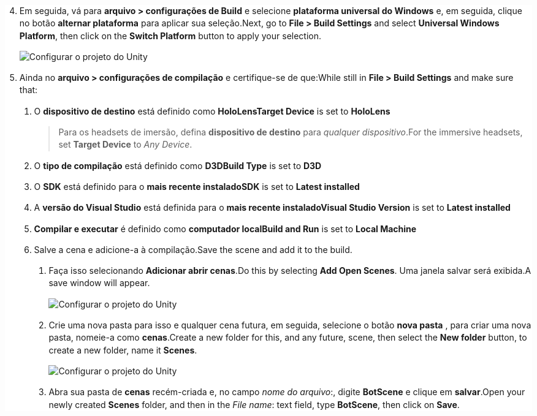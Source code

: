 4.  <span data-ttu-id="ae0c4-270">Em seguida, vá para **arquivo > configurações de Build** e selecione **plataforma universal do Windows** e, em seguida, clique no botão **alternar plataforma** para aplicar sua seleção.</span><span class="sxs-lookup"><span data-stu-id="ae0c4-270">Next, go to **File > Build Settings** and select **Universal Windows Platform**, then click on the **Switch Platform** button to apply your selection.</span></span>

    ![Configurar o projeto do Unity](images/AzureLabs-Lab312-23.png)

5.  <span data-ttu-id="ae0c4-272">Ainda no **arquivo > configurações de compilação** e certifique-se de que:</span><span class="sxs-lookup"><span data-stu-id="ae0c4-272">While still in **File > Build Settings** and make sure that:</span></span>

    1.  <span data-ttu-id="ae0c4-273">O **dispositivo de destino** está definido como **HoloLens**</span><span class="sxs-lookup"><span data-stu-id="ae0c4-273">**Target Device** is set to **HoloLens**</span></span>

        > <span data-ttu-id="ae0c4-274">Para os headsets de imersão, defina **dispositivo de destino** para *qualquer dispositivo*.</span><span class="sxs-lookup"><span data-stu-id="ae0c4-274">For the immersive headsets, set **Target Device** to *Any Device*.</span></span>

    2.  <span data-ttu-id="ae0c4-275">O **tipo de compilação** está definido como **D3D**</span><span class="sxs-lookup"><span data-stu-id="ae0c4-275">**Build Type** is set to **D3D**</span></span>

    3.  <span data-ttu-id="ae0c4-276">O **SDK** está definido para o **mais recente instalado**</span><span class="sxs-lookup"><span data-stu-id="ae0c4-276">**SDK** is set to **Latest installed**</span></span>

    4.  <span data-ttu-id="ae0c4-277">A **versão do Visual Studio** está definida para o **mais recente instalado**</span><span class="sxs-lookup"><span data-stu-id="ae0c4-277">**Visual Studio Version** is set to **Latest installed**</span></span>

    5.  <span data-ttu-id="ae0c4-278">**Compilar e executar** é definido como **computador local**</span><span class="sxs-lookup"><span data-stu-id="ae0c4-278">**Build and Run** is set to **Local Machine**</span></span>

    6.  <span data-ttu-id="ae0c4-279">Salve a cena e adicione-a à compilação.</span><span class="sxs-lookup"><span data-stu-id="ae0c4-279">Save the scene and add it to the build.</span></span> 

        1. <span data-ttu-id="ae0c4-280">Faça isso selecionando **Adicionar abrir cenas**.</span><span class="sxs-lookup"><span data-stu-id="ae0c4-280">Do this by selecting **Add Open Scenes**.</span></span> <span data-ttu-id="ae0c4-281">Uma janela salvar será exibida.</span><span class="sxs-lookup"><span data-stu-id="ae0c4-281">A save window will appear.</span></span>
        
            ![Configurar o projeto do Unity](images/AzureLabs-Lab312-24.png)

        2. <span data-ttu-id="ae0c4-283">Crie uma nova pasta para isso e qualquer cena futura, em seguida, selecione o botão **nova pasta** , para criar uma nova pasta, nomeie-a como **cenas**.</span><span class="sxs-lookup"><span data-stu-id="ae0c4-283">Create a new folder for this, and any future, scene, then select the **New folder** button, to create a new folder, name it **Scenes**.</span></span>

             ![Configurar o projeto do Unity](images/AzureLabs-Lab312-25.png)

        3. <span data-ttu-id="ae0c4-285">Abra sua pasta de **cenas** recém-criada e, no campo *nome do arquivo*:, digite **BotScene** e clique em **salvar**.</span><span class="sxs-lookup"><span data-stu-id="ae0c4-285">Open your newly created **Scenes** folder, and then in the *File name*: text field, type **BotScene**, then click on **Save**.</span></span>
